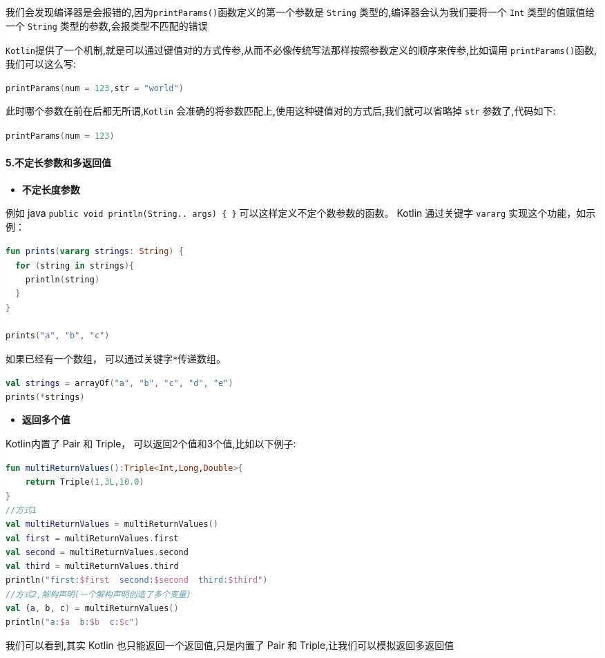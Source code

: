 我们会发现编译器是会报错的,因为`printParams()`函数定义的第一个参数是 `String` 类型的,编译器会认为我们要将一个 `Int` 类型的值赋值给一个 `String` 类型的参数,会报类型不匹配的错误

`Kotlin`提供了一个机制,就是可以通过键值对的方式传参,从而不必像传统写法那样按照参数定义的顺序来传参,比如调用 `printParams()`函数,我们可以这么写:

```kotlin
printParams(num = 123,str = "world")
```

此时哪个参数在前在后都无所谓,`Kotlin` 会准确的将参数匹配上,使用这种键值对的方式后,我们就可以省略掉 `str` 参数了,代码如下:

```Kotlin
printParams(num = 123)
```

####  5.不定长参数和多返回值

- **不定长度参数**

例如 java `public void println(String.. args) { }` 可以这样定义不定个数参数的函数。
 Kotlin 通过关键字 `vararg` 实现这个功能，如示例：

```kotlin
fun prints(vararg strings: String) {
  for (string in strings){
    println(string)
  }
}

prints("a", "b", "c")
```

如果已经有一个数组， 可以通过关键字`*`传递数组。

```kotlin
val strings = arrayOf("a", "b", "c", "d", "e")
prints(*strings)
```

- **返回多个值**

Kotlin内置了 Pair 和 Triple， 可以返回2个值和3个值,比如以下例子:

```Kotlin
fun multiReturnValues():Triple<Int,Long,Double>{
    return Triple(1,3L,10.0)
}
//方式1
val multiReturnValues = multiReturnValues()
val first = multiReturnValues.first
val second = multiReturnValues.second
val third = multiReturnValues.third
println("first:$first  second:$second  third:$third")
//方式2,解构声明(一个解构声明创造了多个变量)
val (a, b, c) = multiReturnValues()
println("a:$a  b:$b  c:$c")
```

我们可以看到,其实 Kotlin 也只能返回一个返回值,只是内置了 Pair 和 Triple,让我们可以模拟返回多返回值
